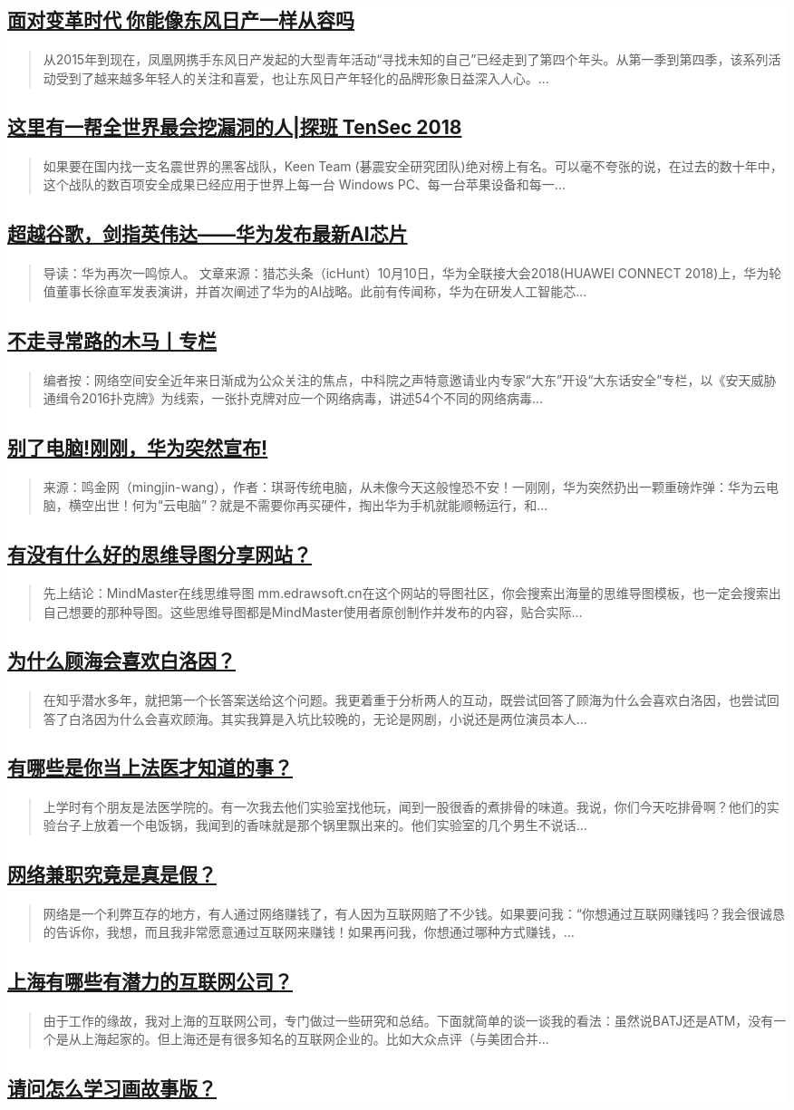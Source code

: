  ## [面对变革时代 你能像东风日产一样从容吗](http://mp.weixin.qq.com/s?src=11&timestamp=1539401406&ver=1179&signature=J9WYoe6sYrthnsoQYjaxO1IdTSVF2tk2wefSBMZ*w*uHALVkELowSwStymu0qqq5YNitO1BZ*sHABXo-sH66sPVy0PNkubeIC-7T0l3ZW4KCx45TGd7pE8vllttE4bpC&new=1)
 > 从2015年到现在，凤凰网携手东风日产发起的大型青年活动“寻找未知的自己”已经走到了第四个年头。从第一季到第四季，该系列活动受到了越来越多年轻人的关注和喜爱，也让东风日产年轻化的品牌形象日益深入人心。...
 ## [这里有一帮全世界最会挖漏洞的人|探班 TenSec 2018](http://mp.weixin.qq.com/s?src=11&timestamp=1539401406&ver=1179&signature=9tdT9rn6dHwh1lfaAmfH1TJsXOHZTW0uDsiU001cMYo8LrOTRYNyCCgmSFGE1D585ObpnVCEXdGo2FIV*aS1*FGNADbOi77HwrRlMnNvcPOqfypGnTCF9swhGE5c*XDI&new=1)
 > 如果要在国内找一支名震世界的黑客战队，Keen Team (碁震安全研究团队)绝对榜上有名。可以毫不夸张的说，在过去的数十年中，这个战队的数百项安全成果已经应用于世界上每一台 Windows PC、每一台苹果设备和每一...
 ## [超越谷歌，剑指英伟达——华为发布最新AI芯片](http://mp.weixin.qq.com/s?src=11&timestamp=1539401406&ver=1179&signature=O5SLfL*cLPbj0nPeklcqF5zeWZT6ogOLqm8MYL59dRsPlMnlyhWAx4-CQ2Bn-WZZ4YV1I7gxosg6ppJJ1ZtKENNMEuZnMXL3WAyKC1MPgiWEf4h1gPlrfYIN2RXF7cfL&new=1)
 > 导读：华为再次一鸣惊人。 文章来源：猎芯头条（icHunt）10月10日，华为全联接大会2018(HUAWEI CONNECT 2018)上，华为轮值董事长徐直军发表演讲，并首次阐述了华为的AI战略。此前有传闻称，华为在研发人工智能芯...
 ## [不走寻常路的木马丨专栏](http://mp.weixin.qq.com/s?src=11&timestamp=1539401406&ver=1179&signature=uFc1Boq6bVwsyn6692Gfc0P3Sq2oTwss6aRQNK-KBcZOX2eFOfSKYaGxiVV13sHDMpxJ-1JZ-a3CgGPNaRO5yQ4wI-t*19Ag1sBQOYXzpuFMwEGV-otzcYHeQ2blx5o2&new=1)
 > 编者按：网络空间安全近年来日渐成为公众关注的焦点，中科院之声特意邀请业内专家“大东”开设“大东话安全”专栏，以《安天威胁通缉令2016扑克牌》为线索，一张扑克牌对应一个网络病毒，讲述54个不同的网络病毒...
 ## [别了电脑!刚刚，华为突然宣布!](http://mp.weixin.qq.com/s?src=11&timestamp=1539401406&ver=1179&signature=XIms1b1weh3zyb4lFgseWAif4iCo0BA6Jq*886GzlPWfbpLtk3GjK1mvRMkLvFgId*VfZIDrsI*qicwoi6fAegUOQpIEdP--HeWInNPlC4jCSFjzN29jj6kTaf*0Vw1l&new=1)
 > 来源：鸣金网（mingjin-wang），作者：琪哥传统电脑，从未像今天这般惶恐不安！一刚刚，华为突然扔出一颗重磅炸弹：华为云电脑，横空出世！何为“云电脑”？就是不需要你再买硬件，掏出华为手机就能顺畅运行，和...
 ## [有没有什么好的思维导图分享网站？](https://www.zhihu.com/question/20264160)
 > 先上结论：MindMaster在线思维导图 mm.edrawsoft.cn在这个网站的导图社区，你会搜索出海量的思维导图模板，也一定会搜索出自己想要的那种导图。这些思维导图都是MindMaster使用者原创制作并发布的内容，贴合实际...
 ## [为什么顾海会喜欢白洛因？](https://www.zhihu.com/question/40469751)
 > 在知乎潜水多年，就把第一个长答案送给这个问题。我更着重于分析两人的互动，既尝试回答了顾海为什么会喜欢白洛因，也尝试回答了白洛因为什么会喜欢顾海。其实我算是入坑比较晚的，无论是网剧，小说还是两位演员本人...
 ## [有哪些是你当上法医才知道的事？](https://www.zhihu.com/question/279886796)
 > 上学时有个朋友是法医学院的。有一次我去他们实验室找他玩，闻到一股很香的煮排骨的味道。我说，你们今天吃排骨啊？他们的实验台子上放着一个电饭锅，我闻到的香味就是那个锅里飘出来的。他们实验室的几个男生不说话...
 ## [网络兼职究竟是真是假？](https://www.zhihu.com/question/27791069)
 > 网络是一个利弊互存的地方，有人通过网络赚钱了，有人因为互联网赔了不少钱。如果要问我：“你想通过互联网赚钱吗？我会很诚恳的告诉你，我想，而且我非常愿意通过互联网来赚钱！如果再问我，你想通过哪种方式赚钱，...
 ## [上海有哪些有潜力的互联网公司？](https://www.zhihu.com/question/298113973)
 > 由于工作的缘故，我对上海的互联网公司，专门做过一些研究和总结。下面就简单的谈一谈我的看法：虽然说BATJ还是ATM，没有一个是从上海起家的。但上海还是有很多知名的互联网企业的。比如大众点评（与美团合并...
 ## [请问怎么学习画故事版？](https://www.zhihu.com/question/25543845)